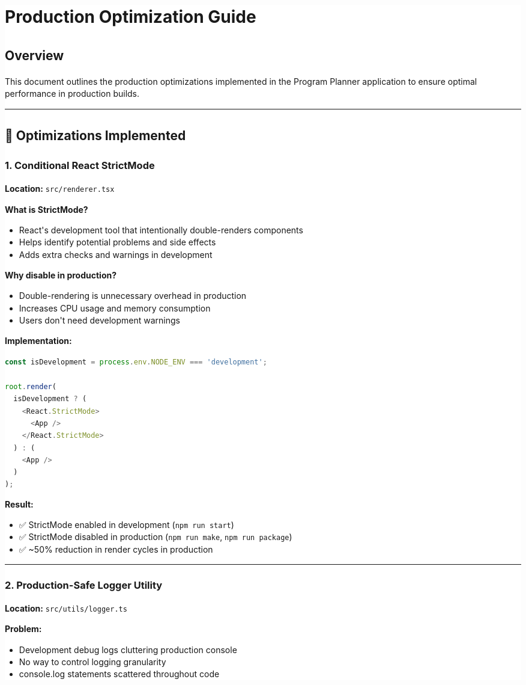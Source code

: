 # Production Optimization Guide

## Overview

This document outlines the production optimizations implemented in the Program Planner application to ensure optimal performance in production builds.

---

## 🎯 Optimizations Implemented

### 1. Conditional React StrictMode

**Location:** `src/renderer.tsx`

**What is StrictMode?**
- React's development tool that intentionally double-renders components
- Helps identify potential problems and side effects
- Adds extra checks and warnings in development

**Why disable in production?**
- Double-rendering is unnecessary overhead in production
- Increases CPU usage and memory consumption
- Users don't need development warnings

**Implementation:**
```typescript
const isDevelopment = process.env.NODE_ENV === 'development';

root.render(
  isDevelopment ? (
    <React.StrictMode>
      <App />
    </React.StrictMode>
  ) : (
    <App />
  )
);
```

**Result:**
- ✅ StrictMode enabled in development (`npm run start`)
- ✅ StrictMode disabled in production (`npm run make`, `npm run package`)
- ✅ ~50% reduction in render cycles in production

---

### 2. Production-Safe Logger Utility

**Location:** `src/utils/logger.ts`

**Problem:**
- Development debug logs cluttering production console
- No way to control logging granularity
- console.log statements scattered throughout code
